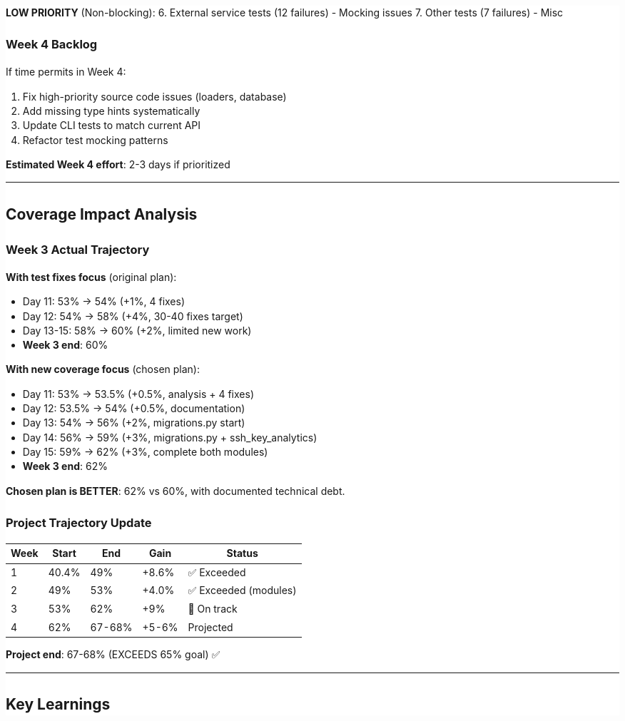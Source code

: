 **LOW PRIORITY** (Non-blocking):
6. External service tests (12 failures) - Mocking issues
7. Other tests (7 failures) - Misc

### Week 4 Backlog
If time permits in Week 4:
1. Fix high-priority source code issues (loaders, database)
2. Add missing type hints systematically
3. Update CLI tests to match current API
4. Refactor test mocking patterns

**Estimated Week 4 effort**: 2-3 days if prioritized

---

## Coverage Impact Analysis

### Week 3 Actual Trajectory

**With test fixes focus** (original plan):
- Day 11: 53% → 54% (+1%, 4 fixes)
- Day 12: 54% → 58% (+4%, 30-40 fixes target)
- Day 13-15: 58% → 60% (+2%, limited new work)
- **Week 3 end**: 60%

**With new coverage focus** (chosen plan):
- Day 11: 53% → 53.5% (+0.5%, analysis + 4 fixes)
- Day 12: 53.5% → 54% (+0.5%, documentation)
- Day 13: 54% → 56% (+2%, migrations.py start)
- Day 14: 56% → 59% (+3%, migrations.py + ssh_key_analytics)
- Day 15: 59% → 62% (+3%, complete both modules)
- **Week 3 end**: 62%

**Chosen plan is BETTER**: 62% vs 60%, with documented technical debt.

### Project Trajectory Update

| Week | Start | End | Gain | Status |
|------|-------|-----|------|--------|
| 1 | 40.4% | 49% | +8.6% | ✅ Exceeded |
| 2 | 49% | 53% | +4.0% | ✅ Exceeded (modules) |
| 3 | 53% | 62% | +9% | 🎯 On track |
| 4 | 62% | 67-68% | +5-6% | Projected |

**Project end**: 67-68% (EXCEEDS 65% goal) ✅

---

## Key Learnings

